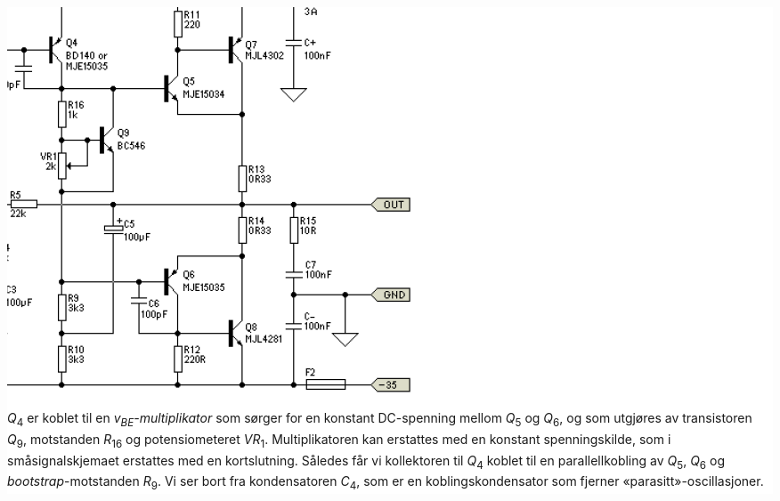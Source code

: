 ![](fig/p3a-f2.png)

$Q_4$ er koblet til en *$v_{BE}$-multiplikator* som sørger for en
konstant DC-spenning mellom $Q_5$ og $Q_6$, og som utgjøres av
transistoren $Q_9$, motstanden $R_{16}$ og potensiometeret $VR_1$.
Multiplikatoren kan erstattes med en konstant spenningskilde, som i
småsignalskjemaet erstattes med en kortslutning. Således får vi
kollektoren til $Q_4$ koblet til en parallellkobling av $Q_5$, $Q_6$
og *bootstrap*-motstanden $R_9$. Vi ser bort fra kondensatoren $C_4$,
som er en koblingskondensator som fjerner «parasitt»-oscillasjoner.
